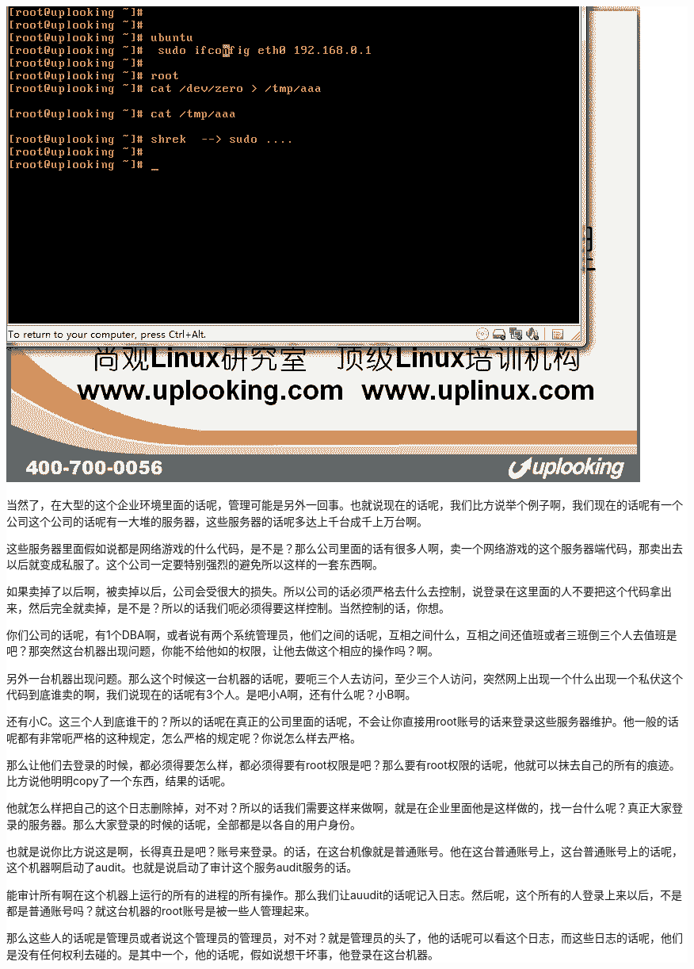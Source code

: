 ![](img/832826345843d6feb30d2fd87156f857_4.png)

当然了，在大型的这个企业环境里面的话呢，管理可能是另外一回事。也就说现在的话呢，我们比方说举个例子啊，我们现在的话呢有一个公司这个公司的话呢有一大堆的服务器，这些服务器的话呢多达上千台成千上万台啊。

这些服务器里面假如说都是网络游戏的什么代码，是不是？那么公司里面的话有很多人啊，卖一个网络游戏的这个服务器端代码，那卖出去以后就变成私服了。这个公司一定要特别强烈的避免所以这样的一套东西啊。

如果卖掉了以后啊，被卖掉以后，公司会受很大的损失。所以公司的话必须严格去什么去控制，说登录在这里面的人不要把这个代码拿出来，然后完全就卖掉，是不是？所以的话我们呃必须得要这样控制。当然控制的话，你想。

你们公司的话呢，有1个DBA啊，或者说有两个系统管理员，他们之间的话呢，互相之间什么，互相之间还值班或者三班倒三个人去值班是吧？那突然这台机器出现问题，你能不给他如的权限，让他去做这个相应的操作吗？啊。

另外一台机器出现问题。那么这个时候这一台机器的话呢，要呃三个人去访问，至少三个人访问，突然网上出现一个什么出现一个私伏这个代码到底谁卖的啊，我们说现在的话呢有3个人。是吧小A啊，还有什么呢？小B啊。

还有小C。这三个人到底谁干的？所以的话呢在真正的公司里面的话呢，不会让你直接用root账号的话来登录这些服务器维护。他一般的话呢都有非常呃严格的这种规定，怎么严格的规定呢？你说怎么样去严格。

那么让他们去登录的时候，都必须得要怎么样，都必须得要有root权限是吧？那么要有root权限的话呢，他就可以抹去自己的所有的痕迹。比方说他明明copy了一个东西，结果的话呢。

他就怎么样把自己的这个日志删除掉，对不对？所以的话我们需要这样来做啊，就是在企业里面他是这样做的，找一台什么呢？真正大家登录的服务器。那么大家登录的时候的话呢，全部都是以各自的用户身份。

也就是说你比方说这是啊，长得真丑是吧？账号来登录。的话，在这台机像就是普通账号。他在这台普通账号上，这台普通账号上的话呢，这个机器啊启动了audit。也就是说启动了审计这个服务audit服务的话。

能审计所有啊在这个机器上运行的所有的进程的所有操作。那么我们让auudit的话呢记入日志。然后呢，这个所有的人登录上来以后，不是都是普通账号吗？就这台机器的root账号是被一些人管理起来。

那么这些人的话呢是管理员或者说这个管理员的管理员，对不对？就是管理员的头了，他的话呢可以看这个日志，而这些日志的话呢，他们是没有任何权利去碰的。是其中一个，他的话呢，假如说想干坏事，他登录在这台机器。
